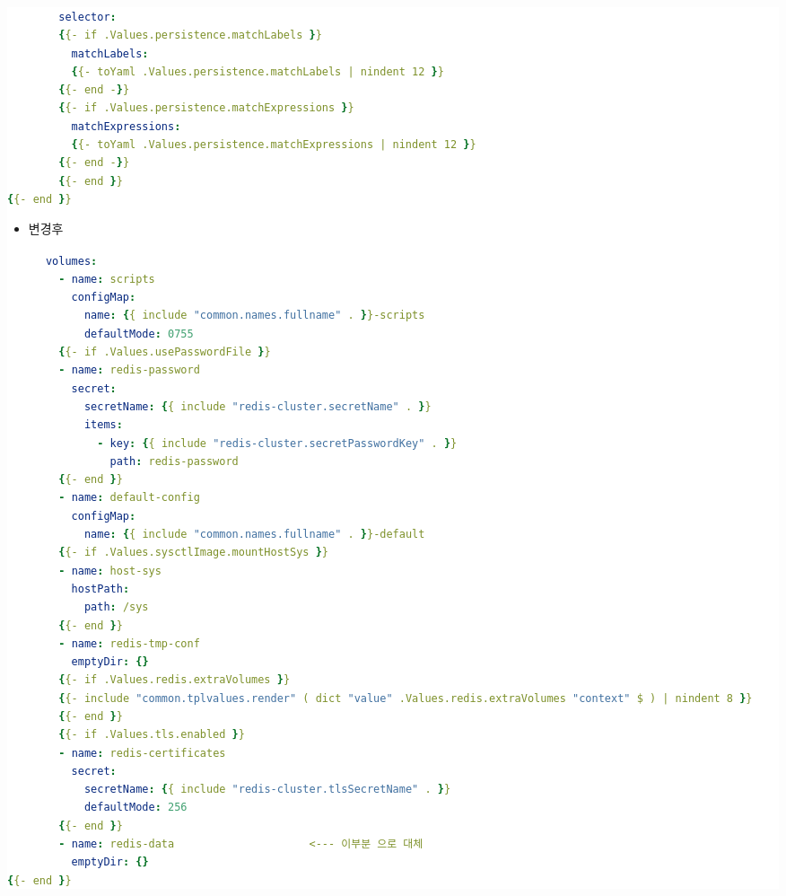 ```yaml
        selector:
        {{- if .Values.persistence.matchLabels }}
          matchLabels:
          {{- toYaml .Values.persistence.matchLabels | nindent 12 }}
        {{- end -}}
        {{- if .Values.persistence.matchExpressions }}
          matchExpressions:
          {{- toYaml .Values.persistence.matchExpressions | nindent 12 }}
        {{- end -}}
        {{- end }}
{{- end }}

```



- 변경후

```yaml
      volumes:
        - name: scripts
          configMap:
            name: {{ include "common.names.fullname" . }}-scripts
            defaultMode: 0755
        {{- if .Values.usePasswordFile }}
        - name: redis-password
          secret:
            secretName: {{ include "redis-cluster.secretName" . }}
            items:
              - key: {{ include "redis-cluster.secretPasswordKey" . }}
                path: redis-password
        {{- end }}
        - name: default-config
          configMap:
            name: {{ include "common.names.fullname" . }}-default
        {{- if .Values.sysctlImage.mountHostSys }}
        - name: host-sys
          hostPath:
            path: /sys
        {{- end }}
        - name: redis-tmp-conf
          emptyDir: {}
        {{- if .Values.redis.extraVolumes }}
        {{- include "common.tplvalues.render" ( dict "value" .Values.redis.extraVolumes "context" $ ) | nindent 8 }}
        {{- end }}
        {{- if .Values.tls.enabled }}
        - name: redis-certificates
          secret:
            secretName: {{ include "redis-cluster.tlsSecretName" . }}
            defaultMode: 256
        {{- end }}
        - name: redis-data                     <--- 이부분 으로 대체
          emptyDir: {}
{{- end }}
```
